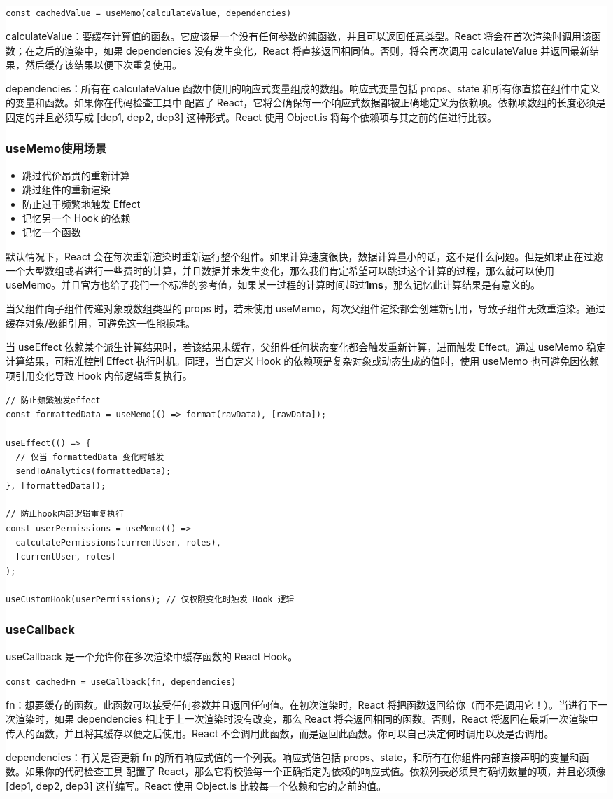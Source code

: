 ```JSX
const cachedValue = useMemo(calculateValue, dependencies)
```

calculateValue：要缓存计算值的函数。它应该是一个没有任何参数的纯函数，并且可以返回任意类型。React 将会在首次渲染时调用该函数；在之后的渲染中，如果 dependencies 没有发生变化，React 将直接返回相同值。否则，将会再次调用 calculateValue 并返回最新结果，然后缓存该结果以便下次重复使用。

dependencies：所有在 calculateValue 函数中使用的响应式变量组成的数组。响应式变量包括 props、state 和所有你直接在组件中定义的变量和函数。如果你在代码检查工具中 配置了 React，它将会确保每一个响应式数据都被正确地定义为依赖项。依赖项数组的长度必须是固定的并且必须写成 [dep1, dep2, dep3] 这种形式。React 使用 Object.is 将每个依赖项与其之前的值进行比较。

### useMemo使用场景

* 跳过代价昂贵的重新计算
* 跳过组件的重新渲染
* 防止过于频繁地触发 Effect
* 记忆另一个 Hook 的依赖
* 记忆一个函数

默认情况下，React 会在每次重新渲染时重新运行整个组件。如果计算速度很快，数据计算量小的话，这不是什么问题。但是如果正在过滤一个大型数组或者进行一些费时的计算，并且数据并未发生变化，那么我们肯定希望可以跳过这个计算的过程，那么就可以使用useMemo。并且官方也给了我们一个标准的参考值，如果某一过程的计算时间超过**1ms**，那么记忆此计算结果是有意义的。

当父组件向子组件传递对象或数组类型的 props 时，若未使用 useMemo，每次父组件渲染都会创建新引用，导致子组件无效重渲染。通过缓存对象/数组引用，可避免这一性能损耗。

当 useEffect 依赖某个派生计算结果时，若该结果未缓存，父组件任何状态变化都会触发重新计算，进而触发 Effect。通过 useMemo 稳定计算结果，可精准控制 Effect 执行时机。同理，当自定义 Hook 的依赖项是复杂对象或动态生成的值时，使用 useMemo 也可避免因依赖项引用变化导致 Hook 内部逻辑重复执行。

```JSX
// 防止频繁触发effect
const formattedData = useMemo(() => format(rawData), [rawData]);

useEffect(() => {
  // 仅当 formattedData 变化时触发
  sendToAnalytics(formattedData);
}, [formattedData]);

// 防止hook内部逻辑重复执行
const userPermissions = useMemo(() => 
  calculatePermissions(currentUser, roles), 
  [currentUser, roles]
);

useCustomHook(userPermissions); // 仅权限变化时触发 Hook 逻辑
```

### useCallback

useCallback 是一个允许你在多次渲染中缓存函数的 React Hook。

```JSX
const cachedFn = useCallback(fn, dependencies)
```

fn：想要缓存的函数。此函数可以接受任何参数并且返回任何值。在初次渲染时，React 将把函数返回给你（而不是调用它！）。当进行下一次渲染时，如果 dependencies 相比于上一次渲染时没有改变，那么 React 将会返回相同的函数。否则，React 将返回在最新一次渲染中传入的函数，并且将其缓存以便之后使用。React 不会调用此函数，而是返回此函数。你可以自己决定何时调用以及是否调用。

dependencies：有关是否更新 fn 的所有响应式值的一个列表。响应式值包括 props、state，和所有在你组件内部直接声明的变量和函数。如果你的代码检查工具 配置了 React，那么它将校验每一个正确指定为依赖的响应式值。依赖列表必须具有确切数量的项，并且必须像 [dep1, dep2, dep3] 这样编写。React 使用 Object.is 比较每一个依赖和它的之前的值。
